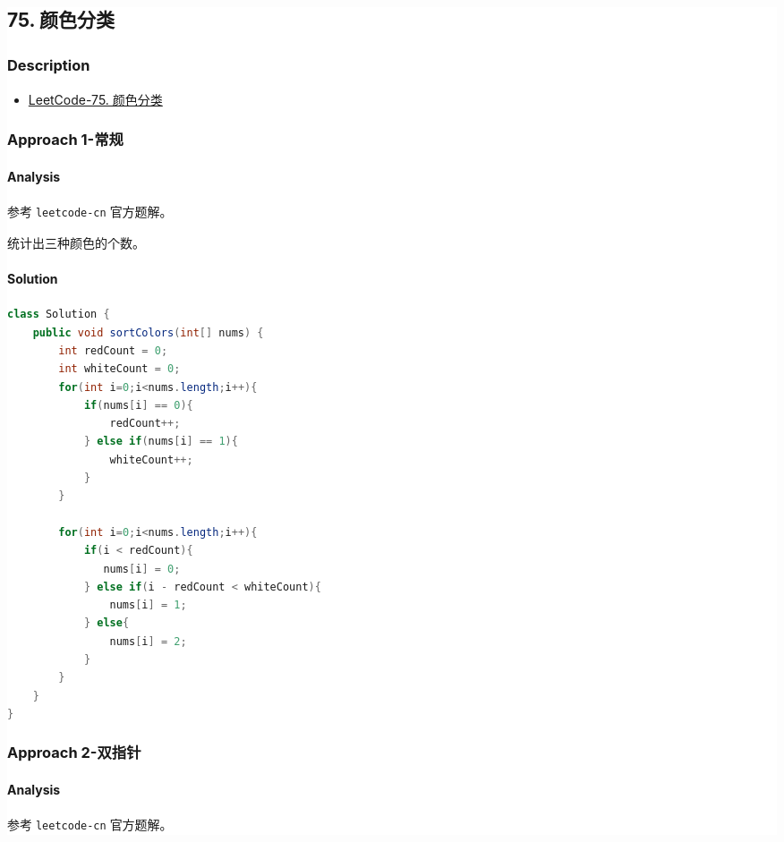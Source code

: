 
## 75. 颜色分类
### Description
* [LeetCode-75. 颜色分类](https://leetcode-cn.com/problems/sort-colors/description/)

### Approach 1-常规


#### Analysis

参考 `leetcode-cn` 官方题解。

统计出三种颜色的个数。


#### Solution


```java
class Solution {
    public void sortColors(int[] nums) {
        int redCount = 0;
        int whiteCount = 0;
        for(int i=0;i<nums.length;i++){
            if(nums[i] == 0){
                redCount++;
            } else if(nums[i] == 1){
                whiteCount++;
            }
        }

        for(int i=0;i<nums.length;i++){
            if(i < redCount){
               nums[i] = 0;
            } else if(i - redCount < whiteCount){
                nums[i] = 1;
            } else{
                nums[i] = 2;
            }
        }
    }
}
```





### Approach 2-双指针


#### Analysis

参考 `leetcode-cn` 官方题解。


